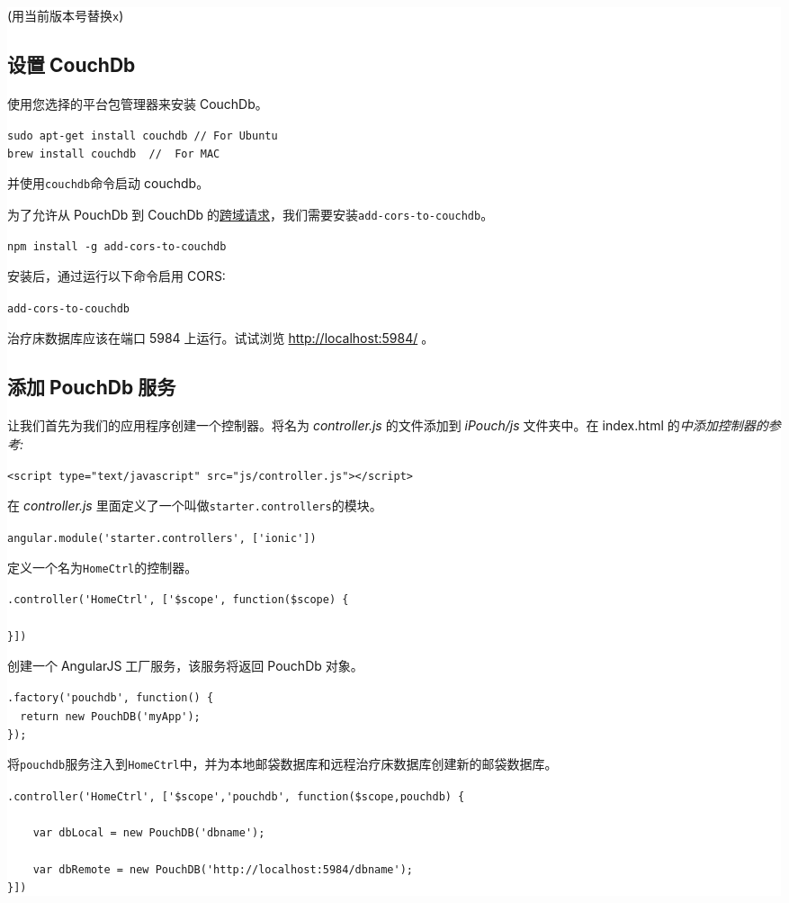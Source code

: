 (用当前版本号替换`x`)

## 设置 CouchDb

使用您选择的平台包管理器来安装 CouchDb。

```
sudo apt-get install couchdb // For Ubuntu
brew install couchdb  //  For MAC
```

并使用`couchdb`命令启动 couchdb。

为了允许从 PouchDb 到 CouchDb 的[跨域请求](https://en.wikipedia.org/wiki/Same-origin_policy)，我们需要安装`add-cors-to-couchdb`。

```
npm install -g add-cors-to-couchdb
```

安装后，通过运行以下命令启用 CORS:

```
add-cors-to-couchdb
```

治疗床数据库应该在端口 5984 上运行。试试浏览 [http://localhost:5984/](http://localhost:5984/) 。

## 添加 PouchDb 服务

让我们首先为我们的应用程序创建一个控制器。将名为 *controller.js* 的文件添加到 *iPouch/js* 文件夹中。在 index.html 的*中添加控制器的参考:*

```
<script type="text/javascript" src="js/controller.js"></script>
```

在 *controller.js* 里面定义了一个叫做`starter.controllers`的模块。

```
angular.module('starter.controllers', ['ionic'])
```

定义一个名为`HomeCtrl`的控制器。

```
.controller('HomeCtrl', ['$scope', function($scope) {

}])
```

创建一个 AngularJS 工厂服务，该服务将返回 PouchDb 对象。

```
.factory('pouchdb', function() {
  return new PouchDB('myApp');
});
```

将`pouchdb`服务注入到`HomeCtrl`中，并为本地邮袋数据库和远程治疗床数据库创建新的邮袋数据库。

```
.controller('HomeCtrl', ['$scope','pouchdb', function($scope,pouchdb) {

    var dbLocal = new PouchDB('dbname');

    var dbRemote = new PouchDB('http://localhost:5984/dbname');
}])
```
